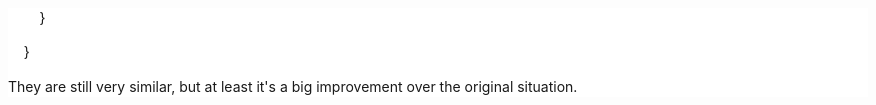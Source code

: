 <p class="cl">&nbsp;&nbsp;&nbsp; &nbsp;&nbsp;&nbsp; }</p>
<p class="cl">&nbsp;&nbsp;&nbsp; }</p>
</div>
</code>

They are still very similar, but at least it's a big improvement over the original situation.  